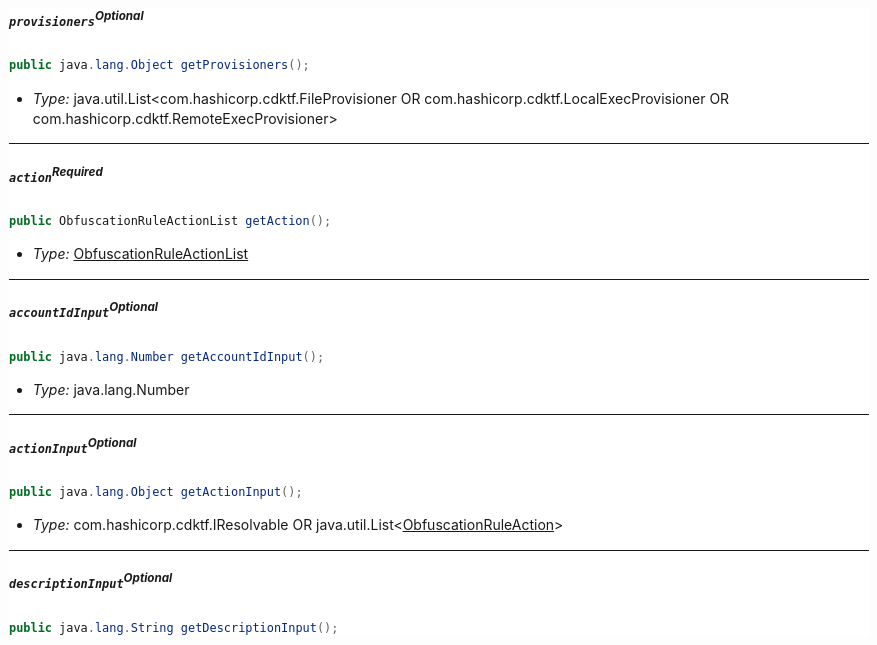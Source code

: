 ##### `provisioners`<sup>Optional</sup> <a name="provisioners" id="@cdktf/provider-newrelic.obfuscationRule.ObfuscationRule.property.provisioners"></a>

```java
public java.lang.Object getProvisioners();
```

- *Type:* java.util.List<com.hashicorp.cdktf.FileProvisioner OR com.hashicorp.cdktf.LocalExecProvisioner OR com.hashicorp.cdktf.RemoteExecProvisioner>

---

##### `action`<sup>Required</sup> <a name="action" id="@cdktf/provider-newrelic.obfuscationRule.ObfuscationRule.property.action"></a>

```java
public ObfuscationRuleActionList getAction();
```

- *Type:* <a href="#@cdktf/provider-newrelic.obfuscationRule.ObfuscationRuleActionList">ObfuscationRuleActionList</a>

---

##### `accountIdInput`<sup>Optional</sup> <a name="accountIdInput" id="@cdktf/provider-newrelic.obfuscationRule.ObfuscationRule.property.accountIdInput"></a>

```java
public java.lang.Number getAccountIdInput();
```

- *Type:* java.lang.Number

---

##### `actionInput`<sup>Optional</sup> <a name="actionInput" id="@cdktf/provider-newrelic.obfuscationRule.ObfuscationRule.property.actionInput"></a>

```java
public java.lang.Object getActionInput();
```

- *Type:* com.hashicorp.cdktf.IResolvable OR java.util.List<<a href="#@cdktf/provider-newrelic.obfuscationRule.ObfuscationRuleAction">ObfuscationRuleAction</a>>

---

##### `descriptionInput`<sup>Optional</sup> <a name="descriptionInput" id="@cdktf/provider-newrelic.obfuscationRule.ObfuscationRule.property.descriptionInput"></a>

```java
public java.lang.String getDescriptionInput();
```
